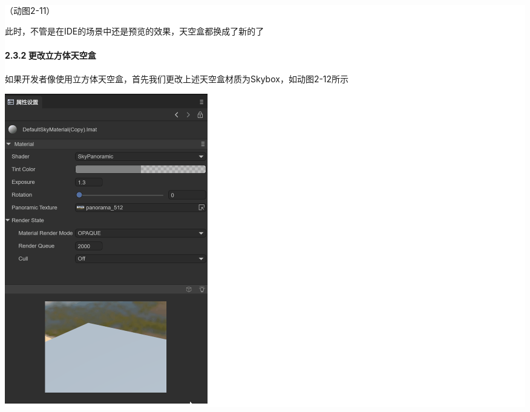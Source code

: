 （动图2-11）

此时，不管是在IDE的场景中还是预览的效果，天空盒都换成了新的了



#### 2.3.2 更改立方体天空盒

如果开发者像使用立方体天空盒，首先我们更改上述天空盒材质为Skybox，如动图2-12所示

<img src="img/2-12.gif" style="zoom:50%;" /> 
